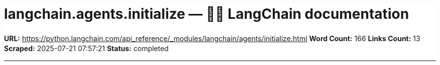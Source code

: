 # langchain.agents.initialize — 🦜🔗 LangChain  documentation

**URL:** https://python.langchain.com/api_reference/_modules/langchain/agents/initialize.html
**Word Count:** 166
**Links Count:** 13
**Scraped:** 2025-07-21 07:57:21
**Status:** completed

---
